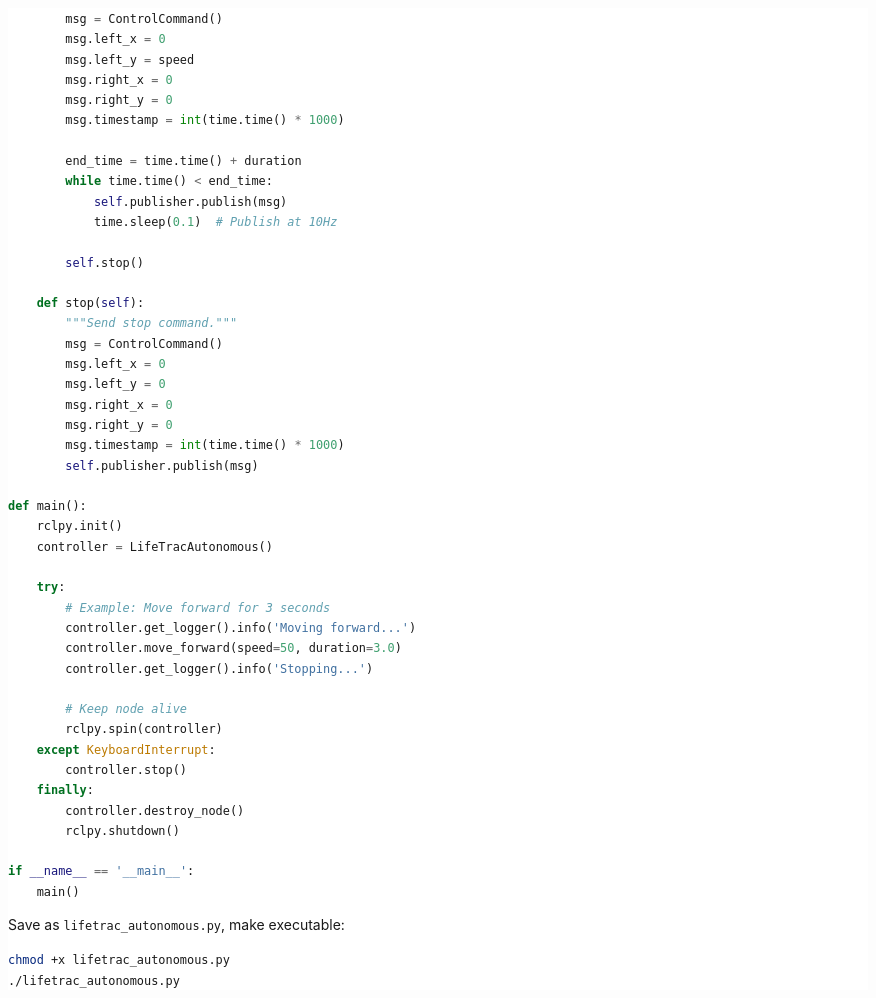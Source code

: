 ```python
        msg = ControlCommand()
        msg.left_x = 0
        msg.left_y = speed
        msg.right_x = 0
        msg.right_y = 0
        msg.timestamp = int(time.time() * 1000)
        
        end_time = time.time() + duration
        while time.time() < end_time:
            self.publisher.publish(msg)
            time.sleep(0.1)  # Publish at 10Hz
        
        self.stop()
    
    def stop(self):
        """Send stop command."""
        msg = ControlCommand()
        msg.left_x = 0
        msg.left_y = 0
        msg.right_x = 0
        msg.right_y = 0
        msg.timestamp = int(time.time() * 1000)
        self.publisher.publish(msg)

def main():
    rclpy.init()
    controller = LifeTracAutonomous()
    
    try:
        # Example: Move forward for 3 seconds
        controller.get_logger().info('Moving forward...')
        controller.move_forward(speed=50, duration=3.0)
        controller.get_logger().info('Stopping...')
        
        # Keep node alive
        rclpy.spin(controller)
    except KeyboardInterrupt:
        controller.stop()
    finally:
        controller.destroy_node()
        rclpy.shutdown()

if __name__ == '__main__':
    main()
```

Save as `lifetrac_autonomous.py`, make executable:
```bash
chmod +x lifetrac_autonomous.py
./lifetrac_autonomous.py
```
